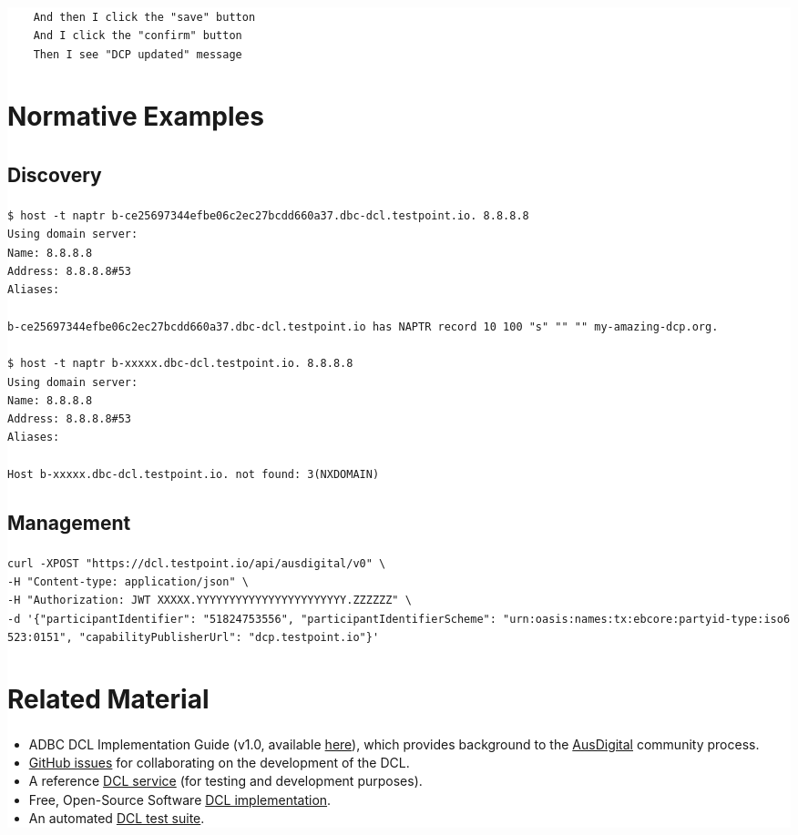 ```
    And then I click the "save" button
    And I click the "confirm" button
    Then I see "DCP updated" message
```

# Normative Examples

## Discovery

    $ host -t naptr b-ce25697344efbe06c2ec27bcdd660a37.dbc-dcl.testpoint.io. 8.8.8.8
    Using domain server:
    Name: 8.8.8.8
    Address: 8.8.8.8#53
    Aliases:

    b-ce25697344efbe06c2ec27bcdd660a37.dbc-dcl.testpoint.io has NAPTR record 10 100 "s" "" "" my-amazing-dcp.org.

    $ host -t naptr b-xxxxx.dbc-dcl.testpoint.io. 8.8.8.8
    Using domain server:
    Name: 8.8.8.8
    Address: 8.8.8.8#53
    Aliases:

    Host b-xxxxx.dbc-dcl.testpoint.io. not found: 3(NXDOMAIN)

## Management

    curl -XPOST "https://dcl.testpoint.io/api/ausdigital/v0" \
    -H "Content-type: application/json" \
    -H "Authorization: JWT XXXXX.YYYYYYYYYYYYYYYYYYYYYYY.ZZZZZZ" \
    -d '{"participantIdentifier": "51824753556", "participantIdentifierScheme": "urn:oasis:names:tx:ebcore:partyid-type:iso6523:0151", "capabilityPublisherUrl": "dcp.testpoint.io"}'

# Related Material

 * ADBC DCL Implementation Guide (v1.0, available [here](https://github.com/ausdigital/ausdigital-dcl/blob/master/docs/1.0/Digital_Capability_Locator_Implementation_Guide_v1.0.pdf)), which provides background to the [AusDigital](http://ausdigital.org) community process.
 * [GitHub issues](https://github.com/ausdigital/ausdigital-dcl/issues/) for collaborating on the development of the DCL.
 * A reference [DCL service](https://dcl.testpoint.io/) (for testing and development purposes).
 * Free, Open-Source Software [DCL implementation](https://github.com/test-point/testpoint-dcl).
 * An automated [DCL test suite](https://github.com/test-point/testpoint-dcl).
